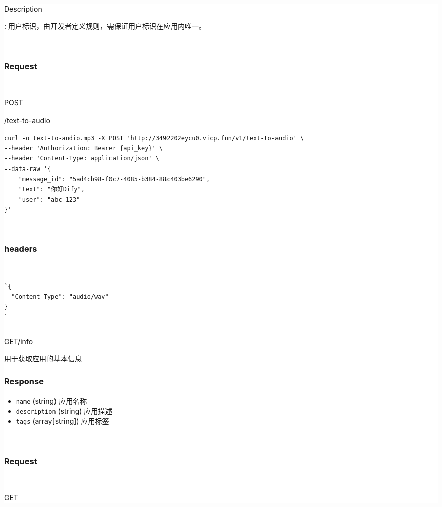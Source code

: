 
  Description

  :   用户标识，由开发者定义规则，需保证用户标识在应用内唯一。

<br />

### Request

<br />

POST

/text-to-audio

```
curl -o text-to-audio.mp3 -X POST 'http://3492202eycu0.vicp.fun/v1/text-to-audio' \
--header 'Authorization: Bearer {api_key}' \
--header 'Content-Type: application/json' \
--data-raw '{
    "message_id": "5ad4cb98-f0c7-4085-b384-88c403be6290",
    "text": "你好Dify",
    "user": "abc-123"
}'
```

<br />

### headers

<br />

```
`{
  "Content-Type": "audio/wav"
}
`
```

*** ** * ** ***

GET/info

用于获取应用的基本信息

### Response

* `name` (string) 应用名称
* `description` (string) 应用描述
* `tags` (array\[string\]) 应用标签

<br />

### Request

<br />

GET
